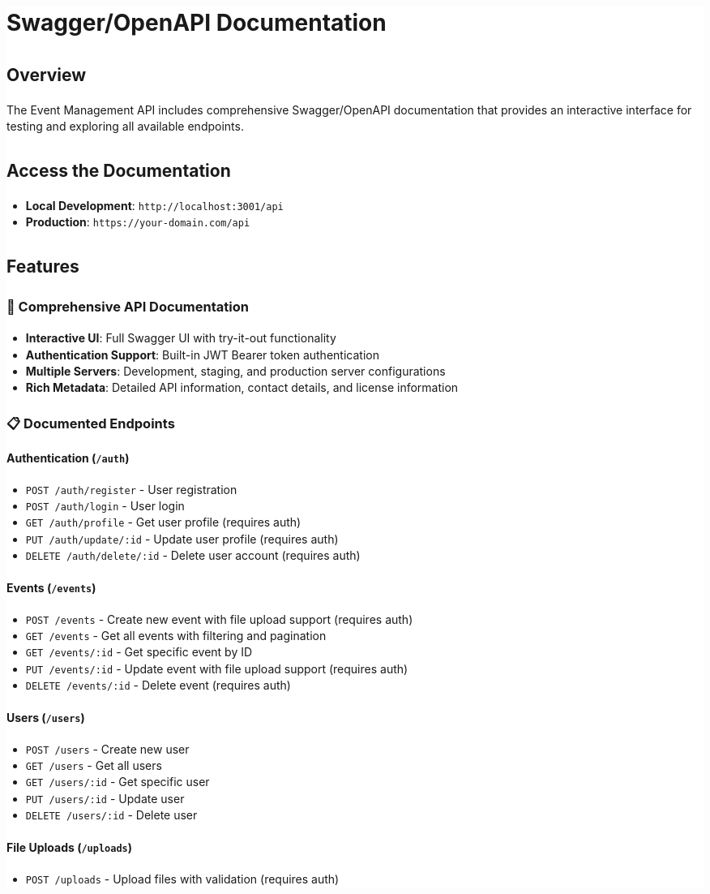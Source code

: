 # Swagger/OpenAPI Documentation

## Overview

The Event Management API includes comprehensive Swagger/OpenAPI documentation that provides an interactive interface for testing and exploring all available endpoints.

## Access the Documentation

- **Local Development**: `http://localhost:3001/api`
- **Production**: `https://your-domain.com/api`

## Features

### 🎯 Comprehensive API Documentation

- **Interactive UI**: Full Swagger UI with try-it-out functionality
- **Authentication Support**: Built-in JWT Bearer token authentication
- **Multiple Servers**: Development, staging, and production server configurations
- **Rich Metadata**: Detailed API information, contact details, and license information

### 📋 Documented Endpoints

#### Authentication (`/auth`)

- `POST /auth/register` - User registration
- `POST /auth/login` - User login
- `GET /auth/profile` - Get user profile (requires auth)
- `PUT /auth/update/:id` - Update user profile (requires auth)
- `DELETE /auth/delete/:id` - Delete user account (requires auth)

#### Events (`/events`)

- `POST /events` - Create new event with file upload support (requires auth)
- `GET /events` - Get all events with filtering and pagination
- `GET /events/:id` - Get specific event by ID
- `PUT /events/:id` - Update event with file upload support (requires auth)
- `DELETE /events/:id` - Delete event (requires auth)

#### Users (`/users`)

- `POST /users` - Create new user
- `GET /users` - Get all users
- `GET /users/:id` - Get specific user
- `PUT /users/:id` - Update user
- `DELETE /users/:id` - Delete user

#### File Uploads (`/uploads`)

- `POST /uploads` - Upload files with validation (requires auth)

